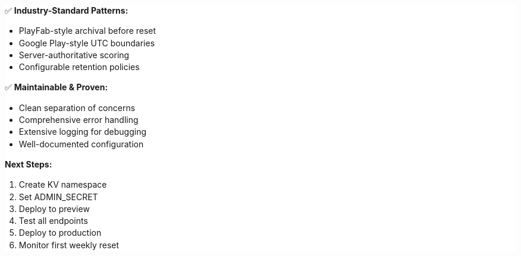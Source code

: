 ✅ **Industry-Standard Patterns:**
- PlayFab-style archival before reset
- Google Play-style UTC boundaries
- Server-authoritative scoring
- Configurable retention policies

✅ **Maintainable & Proven:**
- Clean separation of concerns
- Comprehensive error handling
- Extensive logging for debugging
- Well-documented configuration

**Next Steps:**
1. Create KV namespace
2. Set ADMIN_SECRET
3. Deploy to preview
4. Test all endpoints
5. Deploy to production
6. Monitor first weekly reset

